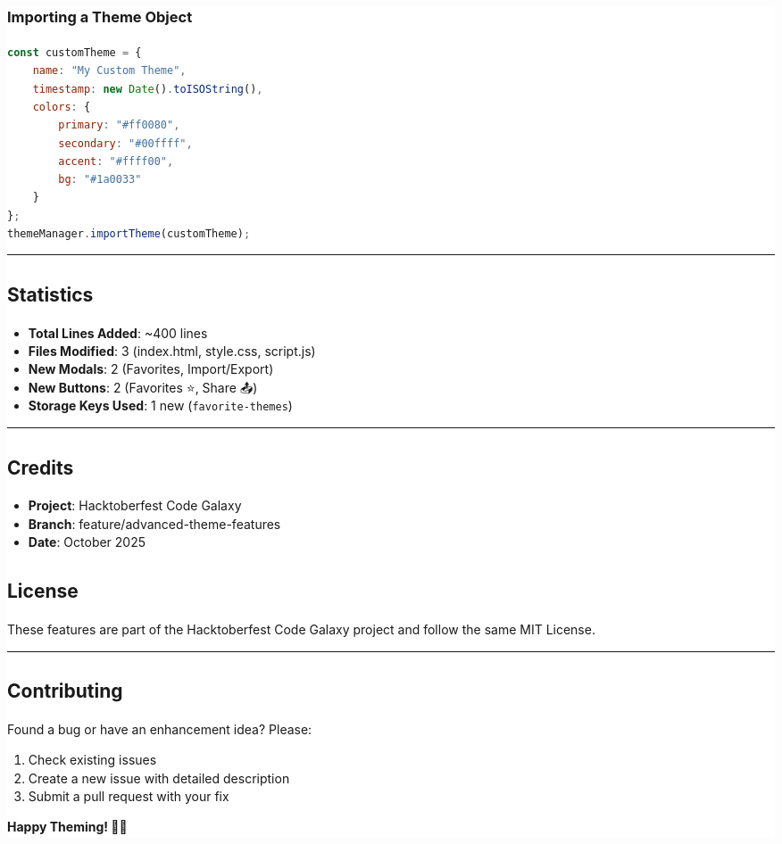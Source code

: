 ### Importing a Theme Object
```javascript
const customTheme = {
    name: "My Custom Theme",
    timestamp: new Date().toISOString(),
    colors: {
        primary: "#ff0080",
        secondary: "#00ffff",
        accent: "#ffff00",
        bg: "#1a0033"
    }
};
themeManager.importTheme(customTheme);
```

---

## Statistics

- **Total Lines Added**: ~400 lines
- **Files Modified**: 3 (index.html, style.css, script.js)
- **New Modals**: 2 (Favorites, Import/Export)
- **New Buttons**: 2 (Favorites ⭐, Share 📤)
- **Storage Keys Used**: 1 new (`favorite-themes`)

---

## Credits
- **Project**: Hacktoberfest Code Galaxy
- **Branch**: feature/advanced-theme-features
- **Date**: October 2025

## License
These features are part of the Hacktoberfest Code Galaxy project and follow the same MIT License.

---

## Contributing
Found a bug or have an enhancement idea? Please:
1. Check existing issues
2. Create a new issue with detailed description
3. Submit a pull request with your fix

**Happy Theming! 🎨🚀**
